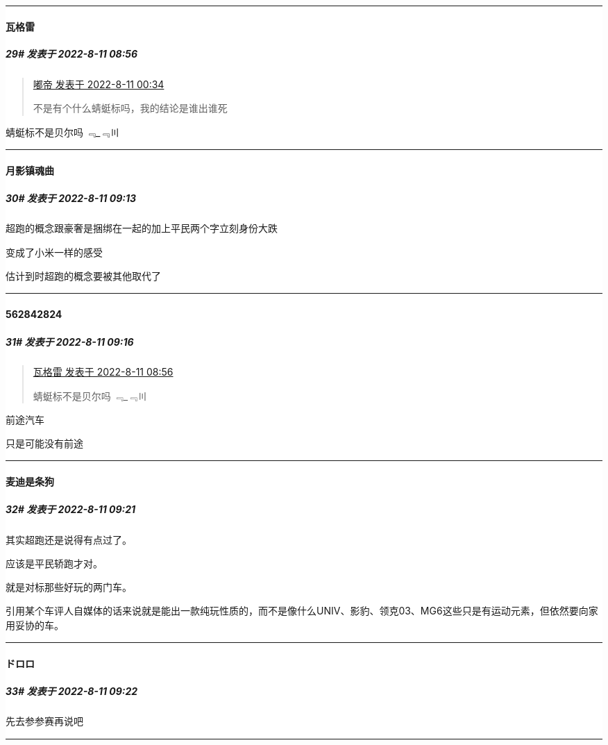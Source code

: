*****

####  瓦格雷  
##### 29#       发表于 2022-8-11 08:56

<blockquote><a href="httphttps://bbs.saraba1st.com/2b/forum.php?mod=redirect&amp;goto=findpost&amp;pid=57013086&amp;ptid=2086261" target="_blank">嘟帝 发表于 2022-8-11 00:34</a>

不是有个什么蜻蜓标吗，我的结论是谁出谁死</blockquote>
蜻蜓标不是贝尔吗 ﹃_﹃〣

*****

####  月影镇魂曲  
##### 30#       发表于 2022-8-11 09:13

超跑的概念跟豪奢是捆绑在一起的加上平民两个字立刻身份大跌

变成了小米一样的感受

估计到时超跑的概念要被其他取代了



*****

####  562842824  
##### 31#       发表于 2022-8-11 09:16

<blockquote><a href="httphttps://bbs.saraba1st.com/2b/forum.php?mod=redirect&amp;goto=findpost&amp;pid=57015375&amp;ptid=2086261" target="_blank">瓦格雷 发表于 2022-8-11 08:56</a>

蜻蜓标不是贝尔吗 ﹃_﹃〣</blockquote>
前途汽车

只是可能没有前途

*****

####  麦迪是条狗  
##### 32#       发表于 2022-8-11 09:21

其实超跑还是说得有点过了。

应该是平民轿跑才对。

就是对标那些好玩的两门车。

引用某个车评人自媒体的话来说就是能出一款纯玩性质的，而不是像什么UNIV、影豹、领克03、MG6这些只是有运动元素，但依然要向家用妥协的车。

*****

####  ドロロ  
##### 33#       发表于 2022-8-11 09:22

先去参参赛再说吧

*****
